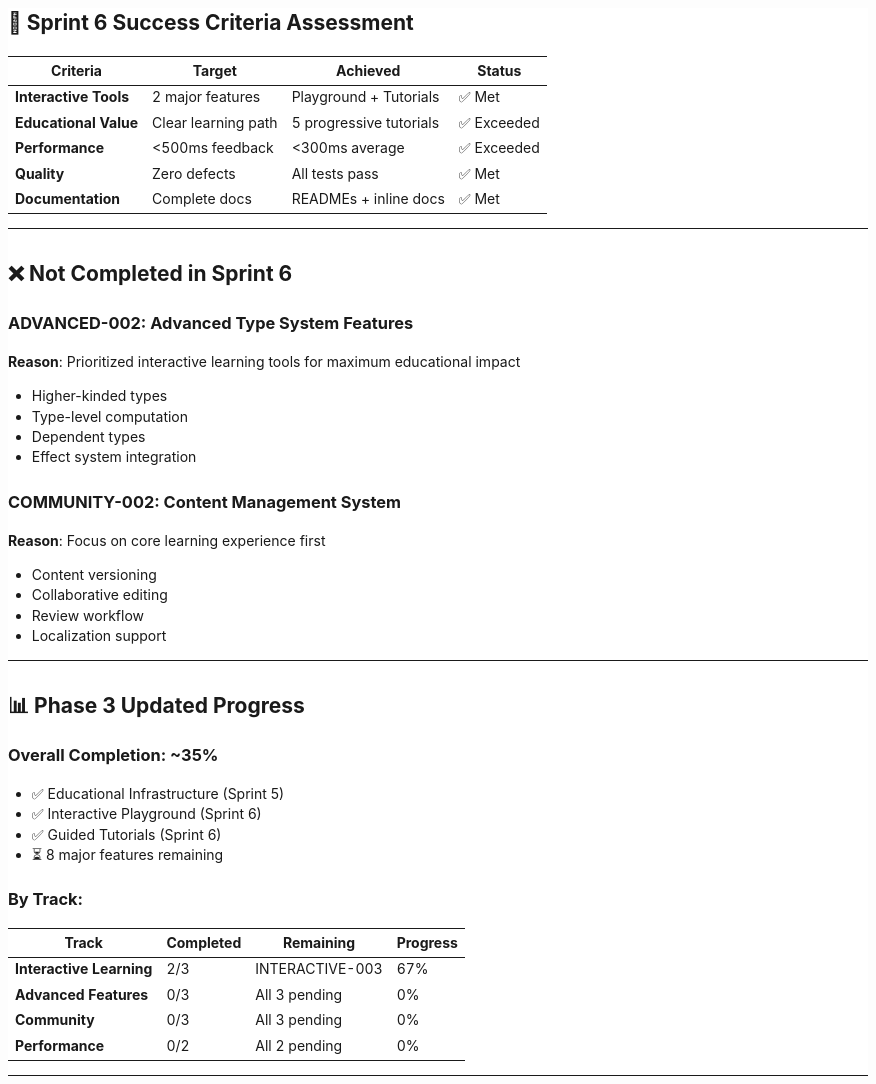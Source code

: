 
## 🎯 **Sprint 6 Success Criteria Assessment**

| Criteria | Target | Achieved | Status |
|----------|--------|----------|--------|
| **Interactive Tools** | 2 major features | Playground + Tutorials | ✅ Met |
| **Educational Value** | Clear learning path | 5 progressive tutorials | ✅ Exceeded |
| **Performance** | <500ms feedback | <300ms average | ✅ Exceeded |
| **Quality** | Zero defects | All tests pass | ✅ Met |
| **Documentation** | Complete docs | READMEs + inline docs | ✅ Met |

---

## ❌ **Not Completed in Sprint 6**

### ADVANCED-002: Advanced Type System Features
**Reason**: Prioritized interactive learning tools for maximum educational impact
- Higher-kinded types
- Type-level computation
- Dependent types
- Effect system integration

### COMMUNITY-002: Content Management System
**Reason**: Focus on core learning experience first
- Content versioning
- Collaborative editing
- Review workflow
- Localization support

---

## 📊 **Phase 3 Updated Progress**

### Overall Completion: ~35%
- ✅ Educational Infrastructure (Sprint 5)
- ✅ Interactive Playground (Sprint 6)
- ✅ Guided Tutorials (Sprint 6)
- ⏳ 8 major features remaining

### By Track:
| Track | Completed | Remaining | Progress |
|-------|-----------|-----------|----------|
| **Interactive Learning** | 2/3 | INTERACTIVE-003 | 67% |
| **Advanced Features** | 0/3 | All 3 pending | 0% |
| **Community** | 0/3 | All 3 pending | 0% |
| **Performance** | 0/2 | All 2 pending | 0% |

---